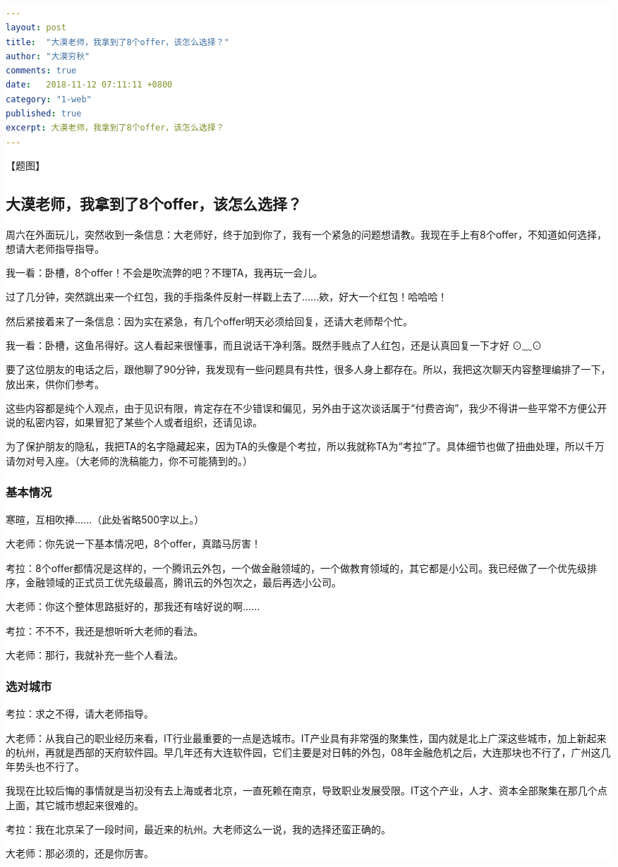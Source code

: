```yaml
---
layout: post
title:  "大漠老师，我拿到了8个offer，该怎么选择？"
author: "大漠穷秋"
comments: true
date:   2018-11-12 07:11:11 +0800
category: "1-web"
published: true
excerpt: 大漠老师，我拿到了8个offer，该怎么选择？
---
```


【题图】

## 大漠老师，我拿到了8个offer，该怎么选择？

周六在外面玩儿，突然收到一条信息：大老师好，终于加到你了，我有一个紧急的问题想请教。我现在手上有8个offer，不知道如何选择，想请大老师指导指导。

我一看：卧槽，8个offer！不会是吹流弊的吧？不理TA，我再玩一会儿。

过了几分钟，突然跳出来一个红包，我的手指条件反射一样戳上去了......欸，好大一个红包！哈哈哈！

然后紧接着来了一条信息：因为实在紧急，有几个offer明天必须给回复，还请大老师帮个忙。

我一看：卧槽，这鱼吊得好。这人看起来很懂事，而且说话干净利落。既然手贱点了人红包，还是认真回复一下才好 ⊙﹏⊙

要了这位朋友的电话之后，跟他聊了90分钟，我发现有一些问题具有共性，很多人身上都存在。所以，我把这次聊天内容整理编排了一下，放出来，供你们参考。

这些内容都是纯个人观点，由于见识有限，肯定存在不少错误和偏见，另外由于这次谈话属于“付费咨询”，我少不得讲一些平常不方便公开说的私密内容，如果冒犯了某些个人或者组织，还请见谅。

为了保护朋友的隐私，我把TA的名字隐藏起来，因为TA的头像是个考拉，所以我就称TA为“考拉”了。具体细节也做了扭曲处理，所以千万请勿对号入座。（大老师的洗稿能力，你不可能猜到的。）

### 基本情况

寒暄，互相吹捧......（此处省略500字以上。）

大老师：你先说一下基本情况吧，8个offer，真踏马厉害！

考拉：8个offer都情况是这样的，一个腾讯云外包，一个做金融领域的，一个做教育领域的，其它都是小公司。我已经做了一个优先级排序，金融领域的正式员工优先级最高，腾讯云的外包次之，最后再选小公司。

大老师：你这个整体思路挺好的，那我还有啥好说的啊......

考拉：不不不，我还是想听听大老师的看法。

大老师：那行，我就补充一些个人看法。

### 选对城市

考拉：求之不得，请大老师指导。

大老师：从我自己的职业经历来看，IT行业最重要的一点是选城市。IT产业具有非常强的聚集性，国内就是北上广深这些城市，加上新起来的杭州，再就是西部的天府软件园。早几年还有大连软件园，它们主要是对日韩的外包，08年金融危机之后，大连那块也不行了，广州这几年势头也不行了。

我现在比较后悔的事情就是当初没有去上海或者北京，一直死赖在南京，导致职业发展受限。IT这个产业，人才、资本全部聚集在那几个点上面，其它城市想起来很难的。

考拉：我在北京呆了一段时间，最近来的杭州。大老师这么一说，我的选择还蛮正确的。

大老师：那必须的，还是你厉害。
